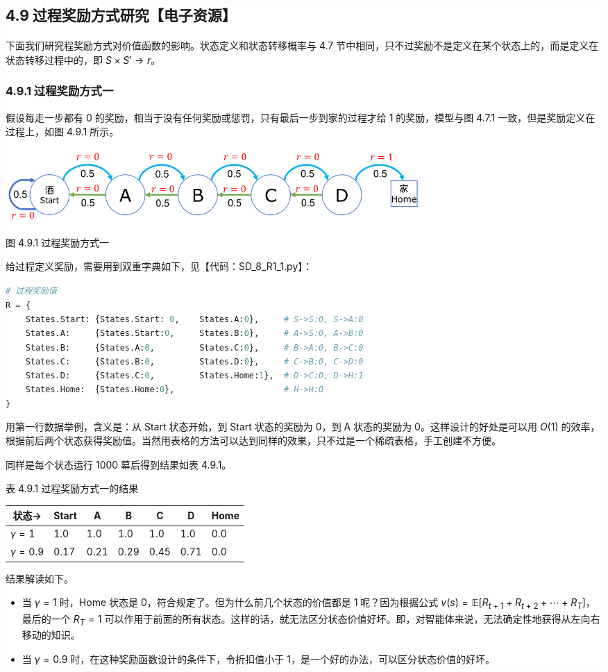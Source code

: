 
## 4.9 过程奖励方式研究【电子资源】

下面我们研究程奖励方式对价值函数的影响。状态定义和状态转移概率与 4.7 节中相同，只不过奖励不是定义在某个状态上的，而是定义在状态转移过程中的，即 $S \times S' \to r$。

### 4.9.1 过程奖励方式一

假设每走一步都有 0 的奖励，相当于没有任何奖励或惩罚，只有最后一步到家的过程才给 1 的奖励，模型与图 4.7.1 一致，但是奖励定义在过程上，如图 4.9.1 所示。

<img src="./img/RandomWalker-2-1.png" width=600>

图 4.9.1 过程奖励方式一

给过程定义奖励，需要用到双重字典如下，见【代码：SD_8_R1_1.py】：

```Python
# 过程奖励值
R = {
    States.Start: {States.Start: 0,    States.A:0},     # S->S:0, S->A:0
    States.A:     {States.Start:0,     States.B:0},     # A->S:0, A->B:0
    States.B:     {States.A:0,         States.C:0},     # B->A:0, B->C:0
    States.C:     {States.B:0,         States.D:0},     # C->B:0, C->D:0
    States.D:     {States.C:0,         States.Home:1},  # D->C:0, D->H:1
    States.Home:  {States.Home:0},                      # H->H:0
}
```

用第一行数据举例，含义是：从 Start 状态开始，到 Start 状态的奖励为 0，到 A 状态的奖励为 0。这样设计的好处是可以用 $O(1)$ 的效率，根据前后两个状态获得奖励值。当然用表格的方法可以达到同样的效果，只不过是一个稀疏表格，手工创建不方便。

同样是每个状态运行 1000 幕后得到结果如表 4.9.1。

表 4.9.1 过程奖励方式一的结果

|状态$\to$|Start|A|B|C|D|Home|
|-|-|-|-|-|-|-|
|$\gamma=1$|1.0|1.0|1.0|1.0|1.0|0.0|
|$\gamma=0.9$|0.17|0.21|0.29|0.45|0.71|0.0|

结果解读如下。

- 当 $\gamma=1$ 时，Home 状态是 0，符合规定了。但为什么前几个状态的价值都是 1 呢？因为根据公式 $v(s)=\mathbb E[R_{t+1}+ R_{t+2} + \cdots + R_T]$，最后的一个 $R_T=1$ 可以作用于前面的所有状态。这样的话，就无法区分状态价值好坏。即，对智能体来说，无法确定性地获得从左向右移动的知识。

- 当 $\gamma=0.9$ 时，在这种奖励函数设计的条件下，令折扣值小于 1，是一个好的办法，可以区分状态价值的好坏。
